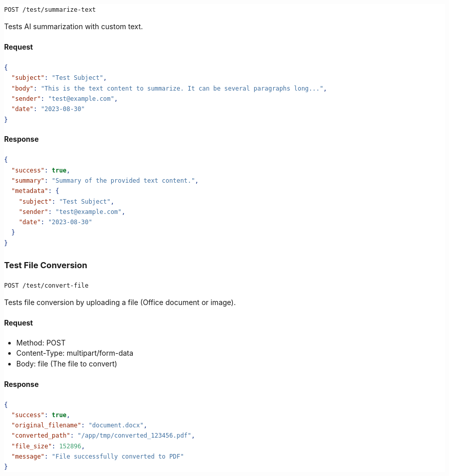 ```
POST /test/summarize-text
```

Tests AI summarization with custom text.

#### Request

```json
{
  "subject": "Test Subject",
  "body": "This is the text content to summarize. It can be several paragraphs long...",
  "sender": "test@example.com",
  "date": "2023-08-30"
}
```

#### Response

```json
{
  "success": true,
  "summary": "Summary of the provided text content.",
  "metadata": {
    "subject": "Test Subject",
    "sender": "test@example.com",
    "date": "2023-08-30"
  }
}
```

### Test File Conversion

```
POST /test/convert-file
```

Tests file conversion by uploading a file (Office document or image).

#### Request

- Method: POST
- Content-Type: multipart/form-data
- Body: file (The file to convert)

#### Response

```json
{
  "success": true,
  "original_filename": "document.docx",
  "converted_path": "/app/tmp/converted_123456.pdf",
  "file_size": 152896,
  "message": "File successfully converted to PDF"
}
```
